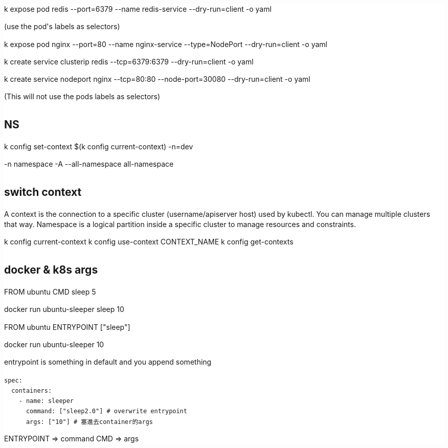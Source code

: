 k expose pod redis --port=6379 --name redis-service --dry-run=client -o yaml
    
(use the pod's labels as selectors)
    
k expose pod nginx --port=80 --name nginx-service --type=NodePort --dry-run=client -o yaml


k create service clusterip redis --tcp=6379:6379 --dry-run=client -o yaml
    
k create service nodeport nginx --tcp=80:80 --node-port=30080 --dry-run=client -o yaml
    
(This will not use the pods labels as selectors)
    
    
    
## NS

k config set-context $(k config current-context) -n=dev
    
-n namespace
-A --all-namespace all-namespace

## switch context
    
A context is the connection to a specific cluster (username/apiserver host) used by kubectl. You can manage multiple clusters that way. Namespace is a logical partition inside a specific cluster to manage resources and constraints.    
    
    
k config current-context
k config use-context CONTEXT_NAME
k config get-contexts
    
## docker & k8s args

FROM ubuntu
CMD sleep 5
    
docker run ubuntu-sleeper sleep 10

FROM ubuntu
ENTRYPOINT ["sleep"]

docker run ubuntu-sleeper 10
    
entrypoint is something in default and you append something
    
```
spec:
  containers:
    - name: sleeper
      command: ["sleep2.0"] # overwrite entrypoint
      args: ["10"] # 塞進去container的args
```
    
ENTRYPOINT => command
CMD => args
    
